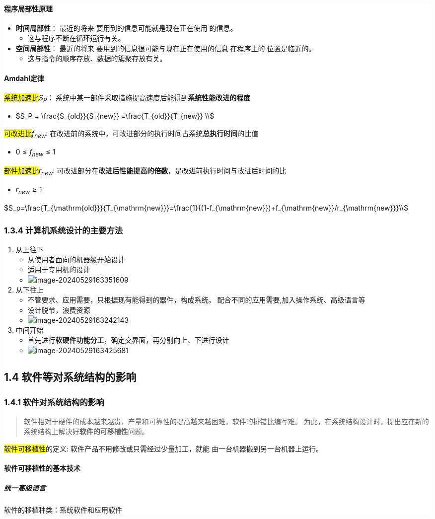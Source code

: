 #### 程序局部性原理

- **时间局部性**： 最近的将来 要用到的信息可能就是现在正在使用 的信息。
  - 这与程序不断在循环运行有关。
- **空间局部性**： 最近的将来 要用到的信息很可能与现在正在使用的信息 在程序上的 位置是临近的。
  - 这与指令的顺序存放、数据的簇聚存放有关。

#### Amdahl定律

<mark>系统加速比</mark>$S_P$： 系统中某一部件采取措施提高速度后能得到**系统性能改进的程度**

- $S_P = \frac{S_{old}}{S_{new}} =\frac{T_{old}}{T_{new}} \\$

<mark>可改进比</mark>$f_{new}$: 在改进前的系统中，可改进部分的执行时间占系统**总执行时间**的比值

- $0\leq f_{new}\leq 1$

<mark>部件加速比</mark>$r_{new}$: 可改进部分在**改进后性能提高的倍数**，是改进前执行时间与改进后时间的比

- $r_{new}\geq 1$

$S_p=\frac{T_{\mathrm{old}}}{T_{\mathrm{new}}}=\frac{1}{(1-f_{\mathrm{new}})+f_{\mathrm{new}}/r_{\mathrm{new}}}\\$



### 1.3.4 计算机系统设计的主要方法

1. 从上往下
   - 从使用者面向的机器级开始设计
   - 适用于专用机的设计
   - ![image-20240529163351609](https://yj-notes.oss-cn-hangzhou.aliyuncs.com/image/202405291635425.png)
2. 从下往上
   - 不管要求、应用需要，只根据现有能得到的器件，构成系统。 配合不同的应用需要,加入操作系统、高级语言等
   - 设计脱节，浪费资源
   - <img src="https://yj-notes.oss-cn-hangzhou.aliyuncs.com/image/202405291635126.png" alt="image-20240529163242143" />
3. 中间开始
   - 首先进行**软硬件功能分工**，确定交界面，再分别向上、下进行设计
   - ![image-20240529163425681](https://yj-notes.oss-cn-hangzhou.aliyuncs.com/image/202405291634850.png)

## 1.4 软件等对系统结构的影响

### 1.4.1 软件对系统结构的影响

> 软件相对于硬件的成本越来越贵，产量和可靠性的提高越来越困难，软件的排错比编写难。 为此，在系统结构设计时，提出应在新的系统结构上解决好**软件的可移植性**问题。

<mark>软件可移植性</mark>的定义: 软件产品不用修改或只需经过少量加工，就能 由一台机器搬到另一台机器上运行。

#### 软件可移植性的基本技术

##### 统一高级语言

软件的移植种类：系统软件和应用软件 
